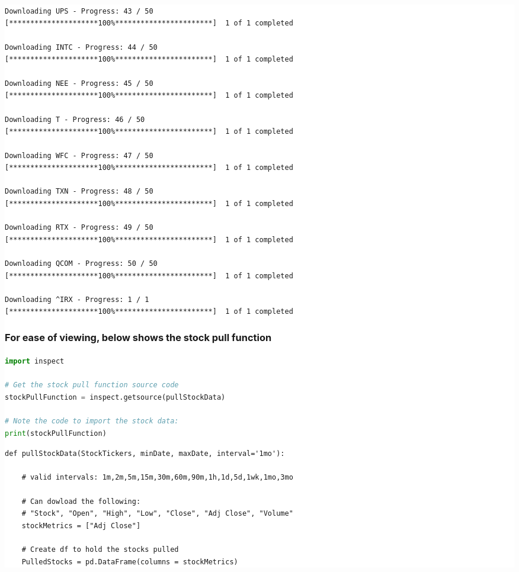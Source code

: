     Downloading UPS - Progress: 43 / 50
    [*********************100%***********************]  1 of 1 completed
    
    Downloading INTC - Progress: 44 / 50
    [*********************100%***********************]  1 of 1 completed
    
    Downloading NEE - Progress: 45 / 50
    [*********************100%***********************]  1 of 1 completed
    
    Downloading T - Progress: 46 / 50
    [*********************100%***********************]  1 of 1 completed
    
    Downloading WFC - Progress: 47 / 50
    [*********************100%***********************]  1 of 1 completed
    
    Downloading TXN - Progress: 48 / 50
    [*********************100%***********************]  1 of 1 completed
    
    Downloading RTX - Progress: 49 / 50
    [*********************100%***********************]  1 of 1 completed
    
    Downloading QCOM - Progress: 50 / 50
    [*********************100%***********************]  1 of 1 completed
    
    Downloading ^IRX - Progress: 1 / 1
    [*********************100%***********************]  1 of 1 completed
    

### For ease of viewing, below shows the stock pull function 


```python
import inspect

# Get the stock pull function source code
stockPullFunction = inspect.getsource(pullStockData)

# Note the code to import the stock data:
print(stockPullFunction)
```

    def pullStockData(StockTickers, minDate, maxDate, interval='1mo'):
        
        # valid intervals: 1m,2m,5m,15m,30m,60m,90m,1h,1d,5d,1wk,1mo,3mo
        
        # Can dowload the following:
        # "Stock", "Open", "High", "Low", "Close", "Adj Close", "Volume"
        stockMetrics = ["Adj Close"]
        
        # Create df to hold the stocks pulled
        PulledStocks = pd.DataFrame(columns = stockMetrics)
    